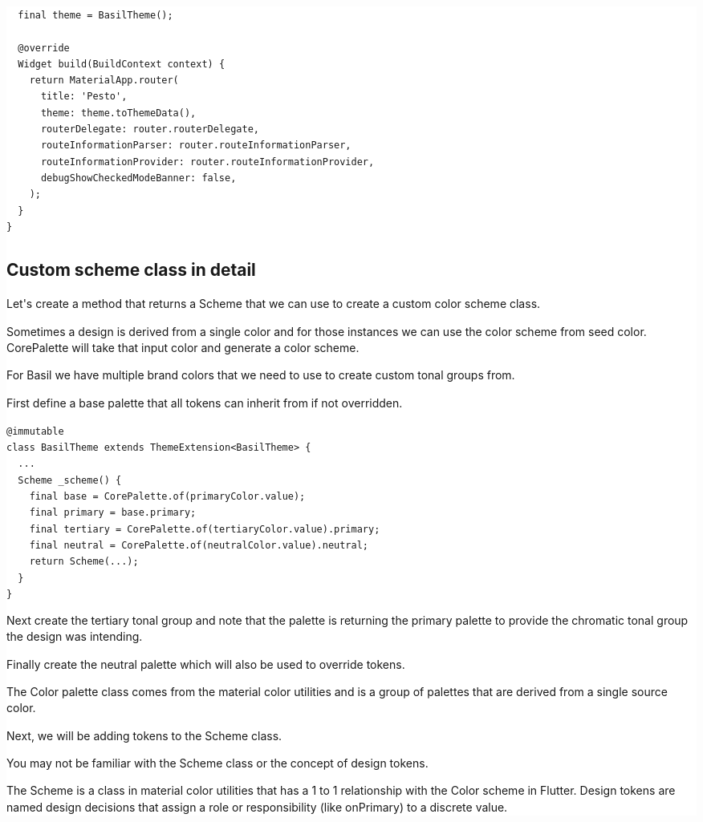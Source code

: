 ```
  final theme = BasilTheme();

  @override
  Widget build(BuildContext context) {
    return MaterialApp.router(
      title: 'Pesto',
      theme: theme.toThemeData(),
      routerDelegate: router.routerDelegate,
      routeInformationParser: router.routeInformationParser,
      routeInformationProvider: router.routeInformationProvider,
      debugShowCheckedModeBanner: false,
    );
  }
}
```


## Custom scheme class in detail



Let's create a method that returns a Scheme that we can use to create a custom color scheme class.

Sometimes a design is derived from a single color and for those instances we can use the color scheme from seed color. CorePalette will take that input color and generate a color scheme.

For Basil we have multiple brand colors that we need to use to create custom tonal groups from.

First define a base palette that all tokens can inherit from if not overridden.

```
@immutable
class BasilTheme extends ThemeExtension<BasilTheme> {
  ...
  Scheme _scheme() {
    final base = CorePalette.of(primaryColor.value);
    final primary = base.primary;
    final tertiary = CorePalette.of(tertiaryColor.value).primary;
    final neutral = CorePalette.of(neutralColor.value).neutral;
    return Scheme(...);
  }
}
```

Next create the tertiary tonal group and note that the palette is returning the primary palette to provide the chromatic tonal group the design was intending.

Finally create the neutral palette which will also be used to override tokens.

The Color palette class comes from the material color utilities and is a group of palettes that are derived from a single source color.

Next, we will be adding tokens to the Scheme class.

You may not be familiar with the Scheme class or the concept of design tokens.

The Scheme is a class in material color utilities that has a 1 to 1 relationship with the Color scheme in Flutter. Design tokens are named design decisions that assign a role or responsibility (like onPrimary) to a discrete value. 
